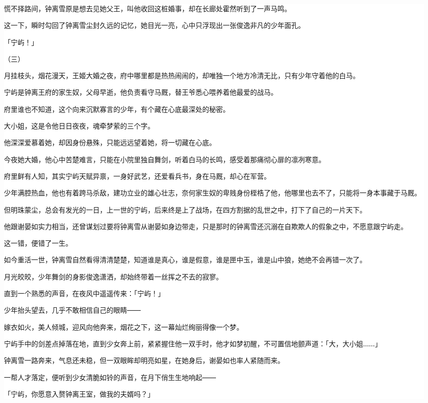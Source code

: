 
慌不择路间，钟离雪原是想去见她父王，叫他收回这桩婚事，却在长廊处霍然听到了一声马鸣。


这一下，瞬时勾回了钟离雪尘封久远的记忆，她目光一亮，心中只浮现出一张俊逸非凡的少年面孔。


「宁屿！」


（三）


月挂枝头，烟花漫天，王姬大婚之夜，府中哪里都是热热闹闹的，却唯独一个地方冷清无比，只有少年守着他的白马。


宁屿是钟离王府的家生奴，父母早逝，他负责看守马厩，替王爷悉心喂养着他最爱的战马。


府里谁也不知道，这个向来沉默寡言的少年，有个藏在心底最深处的秘密。


大小姐，这是令他日日夜夜，魂牵梦萦的三个字。


他深深爱慕着她，却因身份悬殊，只能远远望着她，将一切藏在心底。


今夜她大婚，他心中苦楚难言，只能在小院里独自舞剑，听着白马的长鸣，感受着那痛彻心扉的凛冽寒意。


府里鲜有人知，其实宁屿天赋异禀，一身好武艺，还爱看兵书，身在马厩，却心在军营。


少年满腔热血，他也有着跨马杀敌，建功立业的雄心壮志，奈何家生奴的卑贱身份桎梏了他，他哪里也去不了，只能将一身本事藏于马厩。


但明珠蒙尘，总会有发光的一日，上一世的宁屿，后来终是上了战场，在四方割据的乱世之中，打下了自己的一片天下。


他跟谢晏如实力相当，还曾谋划过要将钟离雪从谢晏如身边带走，只是那时的钟离雪还沉溺在自欺欺人的假象之中，不愿意跟宁屿走。


这一错，便错了一生。


如今重活一世，钟离雪自然看得清清楚楚，知道谁是真心，谁是假意，谁是匣中玉，谁是山中狼，她绝不会再错一次了。


月光皎皎，少年舞剑的身影俊逸潇洒，却始终带着一丝挥之不去的寂寥。


直到一个熟悉的声音，在夜风中遥遥传来：「宁屿！」


少年抬头望去，几乎不敢相信自己的眼睛——


嫁衣如火，美人倾城，迎风向他奔来，烟花之下，这一幕灿烂绚丽得像一个梦。


宁屿手中的剑差点掉落在地，直到少女奔上前，紧紧握住他一双手时，他才如梦初醒，不可置信地颤声道：「大，大小姐……」


钟离雪一路奔来，气息还未稳，但一双眼眸却明亮如星，在她身后，谢晏如也率人紧随而来。


一帮人才落定，便听到少女清脆如铃的声音，在月下俏生生地响起——


「宁屿，你愿意入赘钟离王室，做我的夫婿吗？」

